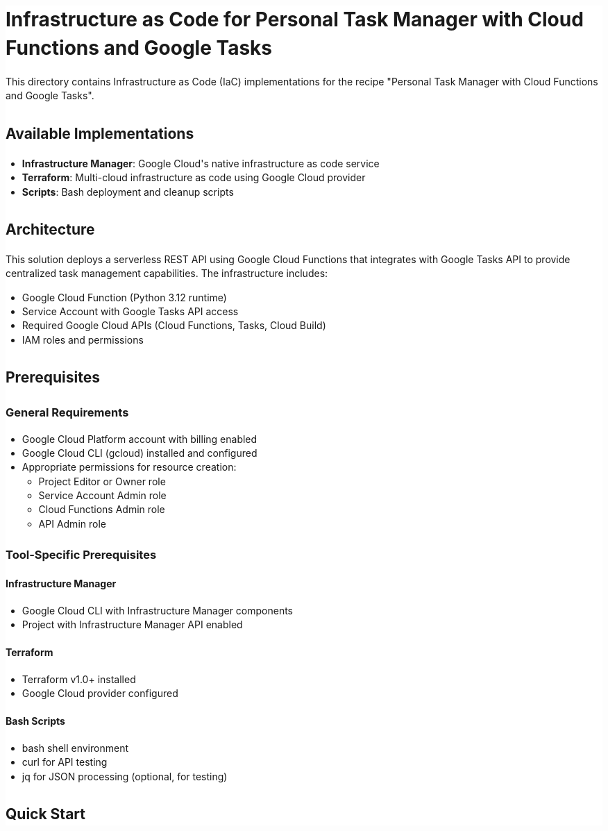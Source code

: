 # Infrastructure as Code for Personal Task Manager with Cloud Functions and Google Tasks

This directory contains Infrastructure as Code (IaC) implementations for the recipe "Personal Task Manager with Cloud Functions and Google Tasks".

## Available Implementations

- **Infrastructure Manager**: Google Cloud's native infrastructure as code service
- **Terraform**: Multi-cloud infrastructure as code using Google Cloud provider
- **Scripts**: Bash deployment and cleanup scripts

## Architecture

This solution deploys a serverless REST API using Google Cloud Functions that integrates with Google Tasks API to provide centralized task management capabilities. The infrastructure includes:

- Google Cloud Function (Python 3.12 runtime)
- Service Account with Google Tasks API access
- Required Google Cloud APIs (Cloud Functions, Tasks, Cloud Build)
- IAM roles and permissions

## Prerequisites

### General Requirements
- Google Cloud Platform account with billing enabled
- Google Cloud CLI (gcloud) installed and configured
- Appropriate permissions for resource creation:
  - Project Editor or Owner role
  - Service Account Admin role
  - Cloud Functions Admin role
  - API Admin role

### Tool-Specific Prerequisites

#### Infrastructure Manager
- Google Cloud CLI with Infrastructure Manager components
- Project with Infrastructure Manager API enabled

#### Terraform
- Terraform v1.0+ installed
- Google Cloud provider configured

#### Bash Scripts
- bash shell environment
- curl for API testing
- jq for JSON processing (optional, for testing)

## Quick Start
